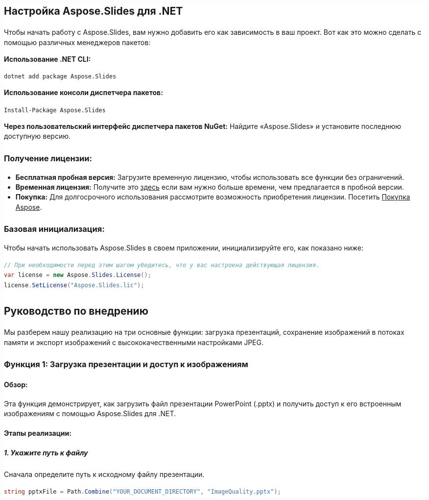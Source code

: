 ## Настройка Aspose.Slides для .NET

Чтобы начать работу с Aspose.Slides, вам нужно добавить его как зависимость в ваш проект. Вот как это можно сделать с помощью различных менеджеров пакетов:

**Использование .NET CLI:**
```bash
dotnet add package Aspose.Slides
```

**Использование консоли диспетчера пакетов:**
```bash
Install-Package Aspose.Slides
```

**Через пользовательский интерфейс диспетчера пакетов NuGet:**
Найдите «Aspose.Slides» и установите последнюю доступную версию.

### Получение лицензии:
- **Бесплатная пробная версия:** Загрузите временную лицензию, чтобы использовать все функции без ограничений.
- **Временная лицензия:** Получите это [здесь](https://purchase.aspose.com/temporary-license/) если вам нужно больше времени, чем предлагается в пробной версии.
- **Покупка:** Для долгосрочного использования рассмотрите возможность приобретения лицензии. Посетить [Покупка Aspose](https://purchase.aspose.com/buy).

### Базовая инициализация:
Чтобы начать использовать Aspose.Slides в своем приложении, инициализируйте его, как показано ниже:

```csharp
// При необходимости перед этим шагом убедитесь, что у вас настроена действующая лицензия.
var license = new Aspose.Slides.License();
license.SetLicense("Aspose.Slides.lic");
```

## Руководство по внедрению

Мы разберем нашу реализацию на три основные функции: загрузка презентаций, сохранение изображений в потоках памяти и экспорт изображений с высококачественными настройками JPEG.

### Функция 1: Загрузка презентации и доступ к изображениям

#### Обзор:
Эта функция демонстрирует, как загрузить файл презентации PowerPoint (.pptx) и получить доступ к его встроенным изображениям с помощью Aspose.Slides для .NET.

#### Этапы реализации:

##### 1. Укажите путь к файлу
Сначала определите путь к исходному файлу презентации.

```csharp
string pptxFile = Path.Combine("YOUR_DOCUMENT_DIRECTORY", "ImageQuality.pptx");
```
